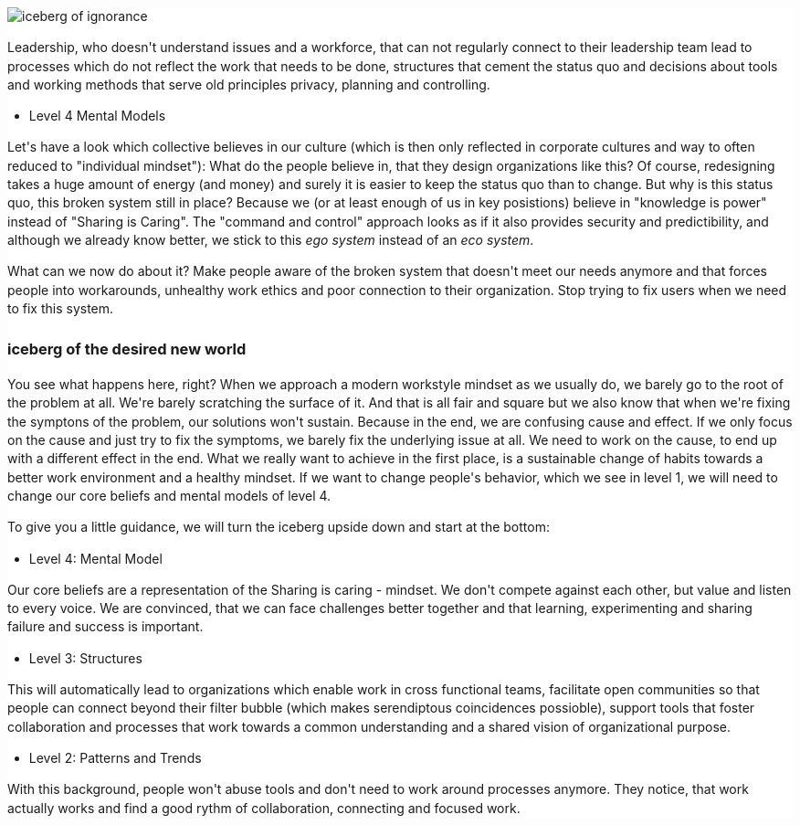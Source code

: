 ![iceberg of ignorance](https://github.com/LuiseFreese/blog/blob/main/media/icebergignorance.jpg)

Leadership, who doesn't understand issues and a workforce, that can not regularly connect to their leadership team lead to processes which do not reflect the work that needs to be done, structures that cement the status quo and decisions about tools and working methods that serve old principles privacy, planning and controlling. 
 
* Level 4 Mental Models

Let's have a look which collective believes in our culture (which is then only reflected in corporate cultures and way to often reduced to "individual mindset"): What do the people believe in, that they design organizations like this? Of course, redesigning takes a huge amount of energy (and money) and surely it is easier to keep the status quo than to change. But why is this status quo, this broken system still in place? Because we (or at least enough of us in key posistions) believe in "knowledge is power" instead of "Sharing is Caring". The "command and control" approach looks as if it also provides security and predictibility, and although we already know better, we stick to this *ego system* instead of an *eco system*. 

What can we now do about it? Make people aware of the broken system that doesn't meet our needs anymore and that forces people into workarounds, unhealthy work ethics and poor connection to their organization. Stop trying to fix users when we need to fix this system. 

### iceberg of the desired new world

You see what happens here, right? When we approach a modern workstyle mindset as we usually do, we barely go to the root of the problem at all. We're barely scratching the surface of it. And that is all fair and square but we also know that when we're fixing the symptons of the problem, our solutions won't sustain. 
Because in the end, we are confusing cause and effect. If we only focus on the cause and just try to fix the symptoms, we barely fix the underlying issue at all. We need to work on the cause, to end up with a different effect in the end. What we really want to achieve in the first place, is a sustainable change of habits towards a better work environment and a healthy mindset. If we want to change people's behavior, which we see in level 1, we will need to change our core beliefs and mental models of level 4. 

To give you a little guidance, we will turn the iceberg upside down and start at the bottom: 

* Level 4: Mental Model

Our core beliefs are a representation of the Sharing is caring - mindset. We don't compete against each other, but value and listen to every voice. We are convinced, that we can face challenges better together and that learning, experimenting and sharing failure and success is important. 

* Level 3: Structures

This will automatically lead to organizations which enable work in cross functional teams, facilitate open communities so that people can connect beyond their filter bubble (which makes serendiptous coincidences possioble), support tools that foster collaboration and processes that work towards a common understanding and a shared vision of organizational purpose. 

* Level 2: Patterns and Trends

With this background, people won't abuse tools and don't need to work around processes anymore. They notice, that work actually works and find a good rythm of collaboration, connecting and focused work.  
